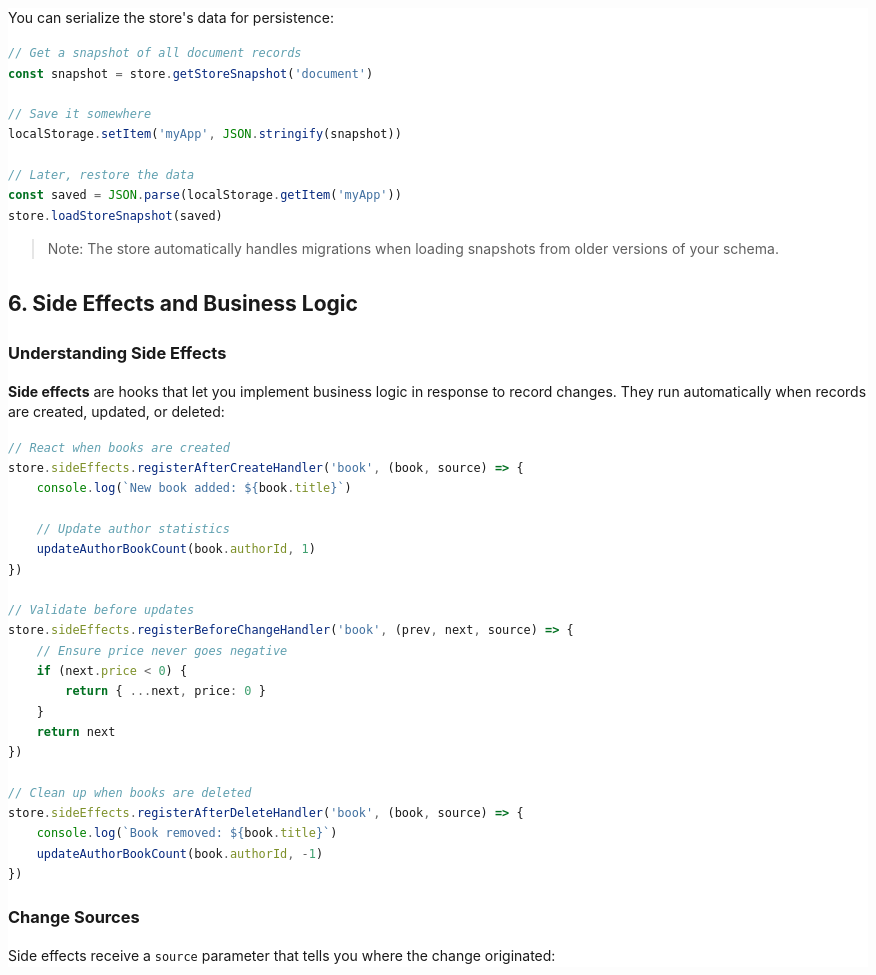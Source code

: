 You can serialize the store's data for persistence:

```ts
// Get a snapshot of all document records
const snapshot = store.getStoreSnapshot('document')

// Save it somewhere
localStorage.setItem('myApp', JSON.stringify(snapshot))

// Later, restore the data
const saved = JSON.parse(localStorage.getItem('myApp'))
store.loadStoreSnapshot(saved)
```

> Note: The store automatically handles migrations when loading snapshots from older versions of your schema.

## 6. Side Effects and Business Logic

### Understanding Side Effects

**Side effects** are hooks that let you implement business logic in response to record changes. They run automatically when records are created, updated, or deleted:

```ts
// React when books are created
store.sideEffects.registerAfterCreateHandler('book', (book, source) => {
	console.log(`New book added: ${book.title}`)
	
	// Update author statistics
	updateAuthorBookCount(book.authorId, 1)
})

// Validate before updates
store.sideEffects.registerBeforeChangeHandler('book', (prev, next, source) => {
	// Ensure price never goes negative
	if (next.price < 0) {
		return { ...next, price: 0 }
	}
	return next
})

// Clean up when books are deleted
store.sideEffects.registerAfterDeleteHandler('book', (book, source) => {
	console.log(`Book removed: ${book.title}`)
	updateAuthorBookCount(book.authorId, -1)
})
```

### Change Sources

Side effects receive a `source` parameter that tells you where the change originated:
